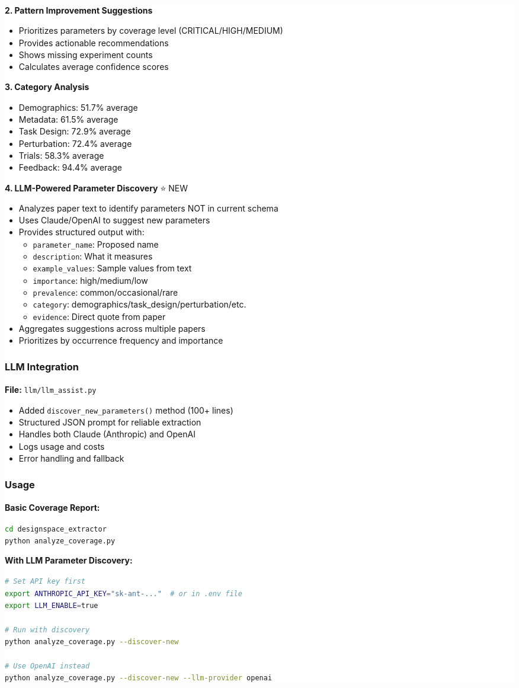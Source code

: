 **2. Pattern Improvement Suggestions**
- Prioritizes parameters by coverage level (CRITICAL/HIGH/MEDIUM)
- Provides actionable recommendations
- Shows missing experiment counts
- Calculates average confidence scores

**3. Category Analysis**
- Demographics: 51.7% average
- Metadata: 61.5% average
- Task Design: 72.9% average
- Perturbation: 72.4% average
- Trials: 58.3% average
- Feedback: 94.4% average

**4. LLM-Powered Parameter Discovery** ⭐ NEW
- Analyzes paper text to identify parameters NOT in current schema
- Uses Claude/OpenAI to suggest new parameters
- Provides structured output with:
  - `parameter_name`: Proposed name
  - `description`: What it measures
  - `example_values`: Sample values from text
  - `importance`: high/medium/low
  - `prevalence`: common/occasional/rare
  - `category`: demographics/task_design/perturbation/etc.
  - `evidence`: Direct quote from paper
- Aggregates suggestions across multiple papers
- Prioritizes by occurrence frequency and importance

### LLM Integration

**File:** `llm/llm_assist.py`
- Added `discover_new_parameters()` method (100+ lines)
- Structured JSON prompt for reliable extraction
- Handles both Claude (Anthropic) and OpenAI
- Logs usage and costs
- Error handling and fallback

### Usage

**Basic Coverage Report:**
```bash
cd designspace_extractor
python analyze_coverage.py
```

**With LLM Parameter Discovery:**
```bash
# Set API key first
export ANTHROPIC_API_KEY="sk-ant-..."  # or in .env file
export LLM_ENABLE=true

# Run with discovery
python analyze_coverage.py --discover-new

# Use OpenAI instead
python analyze_coverage.py --discover-new --llm-provider openai
```
